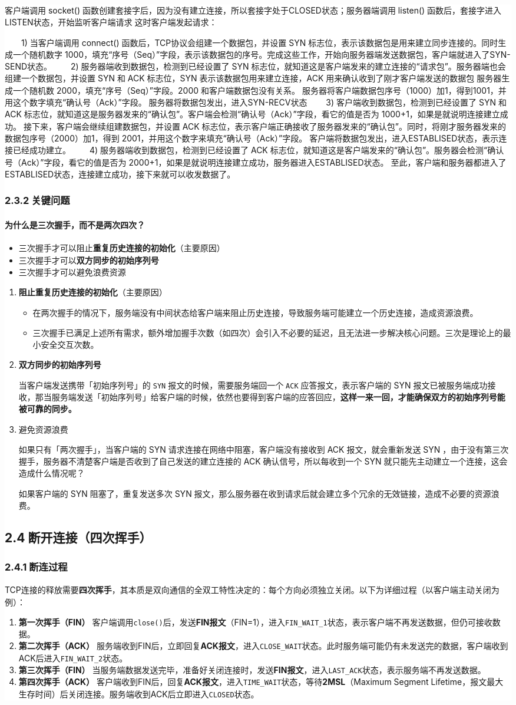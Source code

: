 客户端调用 socket() 函数创建套接字后，因为没有建立连接，所以套接字处于CLOSED状态；服务器端调用 listen() 函数后，套接字进入LISTEN状态，开始监听客户端请求
这时客户端发起请求：

  　　1) 当客户端调用 connect() 函数后，TCP协议会组建一个数据包，并设置 SYN 标志位，表示该数据包是用来建立同步连接的。同时生成一个随机数字 1000，填充“序号（Seq）”字段，表示该数据包的序号。完成这些工作，开始向服务器端发送数据包，客户端就进入了SYN-SEND状态。
    　　2) 服务器端收到数据包，检测到已经设置了 SYN 标志位，就知道这是客户端发来的建立连接的“请求包”。服务器端也会组建一个数据包，并设置 SYN 和 ACK 标志位，SYN 表示该数据包用来建立连接，ACK 用来确认收到了刚才客户端发送的数据包
       服务器生成一个随机数 2000，填充“序号（Seq）”字段。2000 和客户端数据包没有关系。
       服务器将客户端数据包序号（1000）加1，得到1001，并用这个数字填充“确认号（Ack）”字段。
       服务器将数据包发出，进入SYN-RECV状态
      　　3) 客户端收到数据包，检测到已经设置了 SYN 和 ACK 标志位，就知道这是服务器发来的“确认包”。客户端会检测“确认号（Ack）”字段，看它的值是否为 1000+1，如果是就说明连接建立成功。
       接下来，客户端会继续组建数据包，并设置 ACK 标志位，表示客户端正确接收了服务器发来的“确认包”。同时，将刚才服务器发来的数据包序号（2000）加1，得到 2001，并用这个数字来填充“确认号（Ack）”字段。
       客户端将数据包发出，进入ESTABLISED状态，表示连接已经成功建立。
        　　4) 服务器端收到数据包，检测到已经设置了 ACK 标志位，就知道这是客户端发来的“确认包”。服务器会检测“确认号（Ack）”字段，看它的值是否为 2000+1，如果是就说明连接建立成功，服务器进入ESTABLISED状态。
       至此，客户端和服务器都进入了ESTABLISED状态，连接建立成功，接下来就可以收发数据了。

### 2.3.2 关键问题

#### 为什么是三次握手，而不是两次四次？

- 三次握手才可以阻止**重复历史连接的初始化**（主要原因）
- 三次握手才可以**双方同步的初始序列号**
- 三次握手才可以避免浪费资源

1. **阻止重复历史连接的初始化**（主要原因）

   - 在两次握手的情况下，服务端没有中间状态给客户端来阻止历史连接，导致服务端可能建立一个历史连接，造成资源浪费。

   - 三次握手已满足上述所有需求，额外增加握手次数（如四次）会引入不必要的延迟，且无法进一步解决核心问题。三次是理论上的最小安全交互次数。

2. **双方同步的初始序列号**

   当客户端发送携带「初始序列号」的 `SYN` 报文的时候，需要服务端回一个 `ACK` 应答报文，表示客户端的 SYN 报文已被服务端成功接收，那当服务端发送「初始序列号」给客户端的时候，依然也要得到客户端的应答回应，**这样一来一回，才能确保双方的初始序列号能被可靠的同步。**

3. 避免资源浪费

   如果只有「两次握手」，当客户端的 SYN 请求连接在网络中阻塞，客户端没有接收到 ACK 报文，就会重新发送 SYN ，由于没有第三次握手，服务器不清楚客户端是否收到了自己发送的建立连接的 ACK 确认信号，所以每收到一个 SYN 就只能先主动建立一个连接，这会造成什么情况呢？

   如果客户端的 SYN 阻塞了，重复发送多次 SYN 报文，那么服务器在收到请求后就会建立多个冗余的无效链接，造成不必要的资源浪费。


## 2.4 断开连接（四次挥手）

### 2.4.1 断连过程

TCP连接的释放需要**四次挥手**，其本质是双向通信的全双工特性决定的：每个方向必须独立关闭。以下为详细过程（以客户端主动关闭为例）：

1. **第一次挥手（FIN）**
   客户端调用`close()`后，发送**FIN报文**（FIN=1），进入`FIN_WAIT_1`状态，表示客户端不再发送数据，但仍可接收数据。
2. **第二次挥手（ACK）**
   服务端收到FIN后，立即回复**ACK报文**，进入`CLOSE_WAIT`状态。此时服务端可能仍有未发送完的数据，客户端收到ACK后进入`FIN_WAIT_2`状态。
3. **第三次挥手（FIN）**
   当服务端数据发送完毕，准备好关闭连接时，发送**FIN报文**，进入`LAST_ACK`状态，表示服务端不再发送数据。
4. **第四次挥手（ACK）**
   客户端收到FIN后，回复**ACK报文**，进入`TIME_WAIT`状态，等待**2MSL**（Maximum Segment Lifetime，报文最大生存时间）后关闭连接。服务端收到ACK后立即进入`CLOSED`状态。
